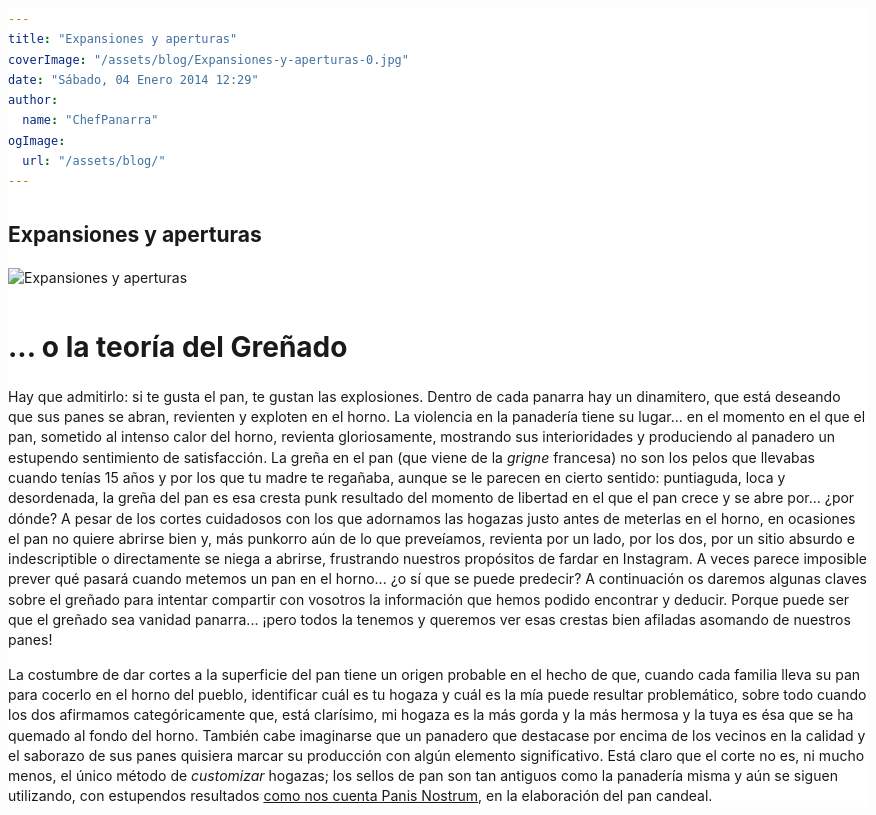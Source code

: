 ```yaml
---
title: "Expansiones y aperturas"
coverImage: "/assets/blog/Expansiones-y-aperturas-0.jpg"
date: "Sábado, 04 Enero 2014 12:29"
author:
  name: "ChefPanarra"
ogImage:
  url: "/assets/blog/"
---
```


## Expansiones y aperturas

![Expansiones y aperturas](/assets/blog/Expansiones-y-aperturas-0.jpg)

# ... o la teoría del Greñado

Hay que admitirlo: si te gusta el pan, te gustan las explosiones. Dentro de cada panarra hay un dinamitero, que está deseando que sus panes se abran, revienten y exploten en el horno. La violencia en la panadería tiene su lugar... en el momento en el que el pan, sometido al intenso calor del horno, revienta gloriosamente, mostrando sus interioridades y produciendo al panadero un estupendo sentimiento de satisfacción. La greña en el pan (que viene de la *grigne* francesa) no son los pelos que llevabas cuando tenías 15 años y por los que tu madre te regañaba, aunque se le parecen en cierto sentido: puntiaguda, loca y desordenada, la greña del pan es esa cresta punk resultado del momento de libertad en el que el pan crece y se abre por... ¿por dónde? A pesar de los cortes cuidadosos con los que adornamos las hogazas justo antes de meterlas en el horno, en ocasiones el pan no quiere abrirse bien y, más punkorro aún de lo que preveíamos, revienta por un lado, por los dos, por un sitio absurdo e indescriptible o directamente se niega a abrirse, frustrando nuestros propósitos de fardar en Instagram. A veces parece imposible prever qué pasará cuando metemos un pan en el horno... ¿o sí que se puede predecir? A continuación os daremos algunas claves sobre el greñado para intentar compartir con vosotros la información que hemos podido encontrar y deducir. Porque puede ser que el greñado sea vanidad panarra... ¡pero todos la tenemos y queremos ver esas crestas bien afiladas asomando de nuestros panes!

La costumbre de dar cortes a la superficie del pan tiene un origen probable en el hecho de que, cuando cada familia lleva su pan para cocerlo en el horno del pueblo, identificar cuál es tu hogaza y cuál es la mía puede resultar problemático, sobre todo cuando los dos afirmamos categóricamente que, está clarísimo, mi hogaza es la más gorda y la más hermosa y la tuya es ésa que se ha quemado al fondo del horno. También cabe imaginarse que un panadero que destacase por encima de los vecinos en la calidad y el saborazo de sus panes quisiera marcar su producción con algún elemento significativo. Está claro que el corte no es, ni mucho menos, el único método de *customizar* hogazas; los sellos de pan son tan antiguos como la panadería misma y aún se siguen utilizando, con estupendos resultados [como nos cuenta Panis Nostrum](https://web.archive.org/web/20190104034205/http://panisnostrum.blogspot.com.es/2010/05/el-pan-candeal-y-los-panes.html), en la elaboración del pan candeal.
